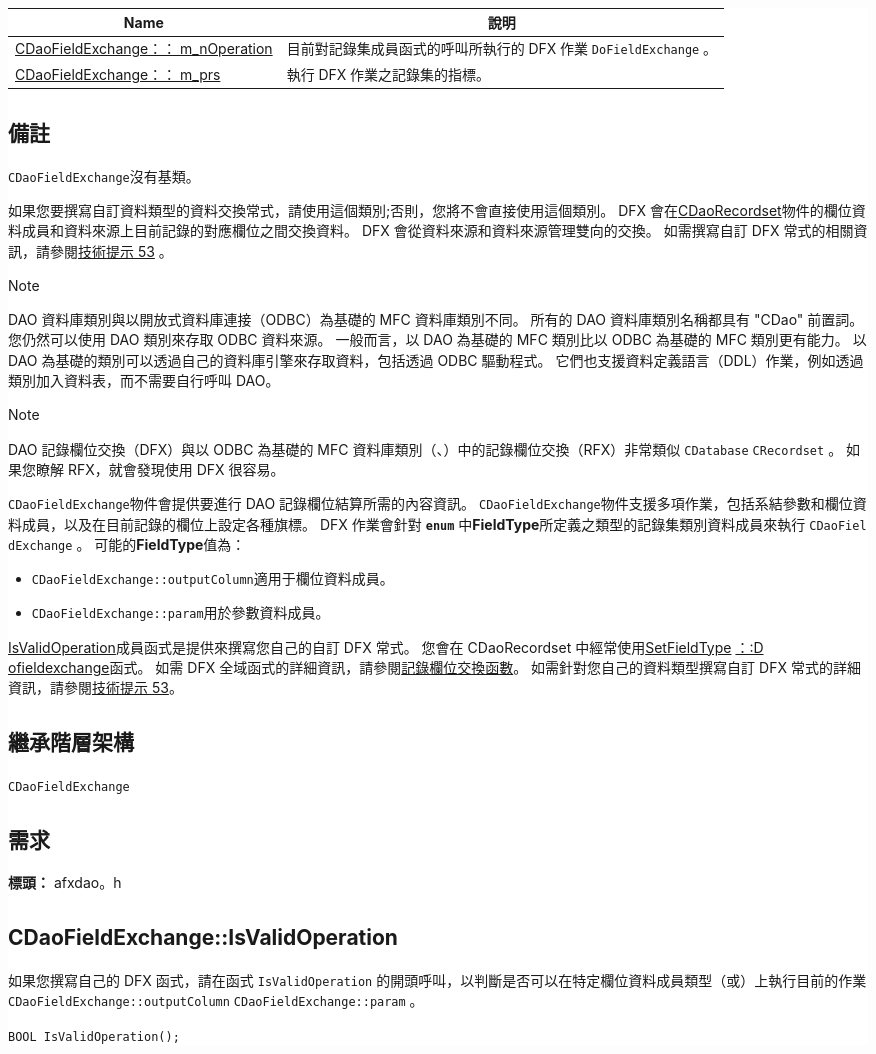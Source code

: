|Name|說明|
|----------|-----------------|
|[CDaoFieldExchange：： m_nOperation](#m_noperation)|目前對記錄集成員函式的呼叫所執行的 DFX 作業 `DoFieldExchange` 。|
|[CDaoFieldExchange：： m_prs](#m_prs)|執行 DFX 作業之記錄集的指標。|

## <a name="remarks"></a>備註

`CDaoFieldExchange`沒有基類。

如果您要撰寫自訂資料類型的資料交換常式，請使用這個類別;否則，您將不會直接使用這個類別。 DFX 會在[CDaoRecordset](../../mfc/reference/cdaorecordset-class.md)物件的欄位資料成員和資料來源上目前記錄的對應欄位之間交換資料。 DFX 會從資料來源和資料來源管理雙向的交換。 如需撰寫自訂 DFX 常式的相關資訊，請參閱[技術提示 53](../../mfc/tn053-custom-dfx-routines-for-dao-database-classes.md) 。

> [!NOTE]
> DAO 資料庫類別與以開放式資料庫連接（ODBC）為基礎的 MFC 資料庫類別不同。 所有的 DAO 資料庫類別名稱都具有 "CDao" 前置詞。 您仍然可以使用 DAO 類別來存取 ODBC 資料來源。 一般而言，以 DAO 為基礎的 MFC 類別比以 ODBC 為基礎的 MFC 類別更有能力。 以 DAO 為基礎的類別可以透過自己的資料庫引擎來存取資料，包括透過 ODBC 驅動程式。 它們也支援資料定義語言（DDL）作業，例如透過類別加入資料表，而不需要自行呼叫 DAO。

> [!NOTE]
> DAO 記錄欄位交換（DFX）與以 ODBC 為基礎的 MFC 資料庫類別（、）中的記錄欄位交換（RFX）非常類似 `CDatabase` `CRecordset` 。 如果您瞭解 RFX，就會發現使用 DFX 很容易。

`CDaoFieldExchange`物件會提供要進行 DAO 記錄欄位結算所需的內容資訊。 `CDaoFieldExchange`物件支援多項作業，包括系結參數和欄位資料成員，以及在目前記錄的欄位上設定各種旗標。 DFX 作業會針對 **`enum`** 中**FieldType**所定義之類型的記錄集類別資料成員來執行 `CDaoFieldExchange` 。 可能的**FieldType**值為：

- `CDaoFieldExchange::outputColumn`適用于欄位資料成員。

- `CDaoFieldExchange::param`用於參數資料成員。

[IsValidOperation](#isvalidoperation)成員函式是提供來撰寫您自己的自訂 DFX 常式。 您會在 CDaoRecordset 中經常使用[SetFieldType](#setfieldtype) [：:D ofieldexchange](../../mfc/reference/cdaorecordset-class.md#dofieldexchange)函式。 如需 DFX 全域函式的詳細資訊，請參閱[記錄欄位交換函數](../../mfc/reference/record-field-exchange-functions.md)。 如需針對您自己的資料類型撰寫自訂 DFX 常式的詳細資訊，請參閱[技術提示 53](../../mfc/tn053-custom-dfx-routines-for-dao-database-classes.md)。

## <a name="inheritance-hierarchy"></a>繼承階層架構

`CDaoFieldExchange`

## <a name="requirements"></a>需求

**標頭：** afxdao。h

## <a name="cdaofieldexchangeisvalidoperation"></a><a name="isvalidoperation"></a>CDaoFieldExchange::IsValidOperation

如果您撰寫自己的 DFX 函式，請在函式 `IsValidOperation` 的開頭呼叫，以判斷是否可以在特定欄位資料成員類型（或）上執行目前的作業 `CDaoFieldExchange::outputColumn` `CDaoFieldExchange::param` 。

```
BOOL IsValidOperation();
```
